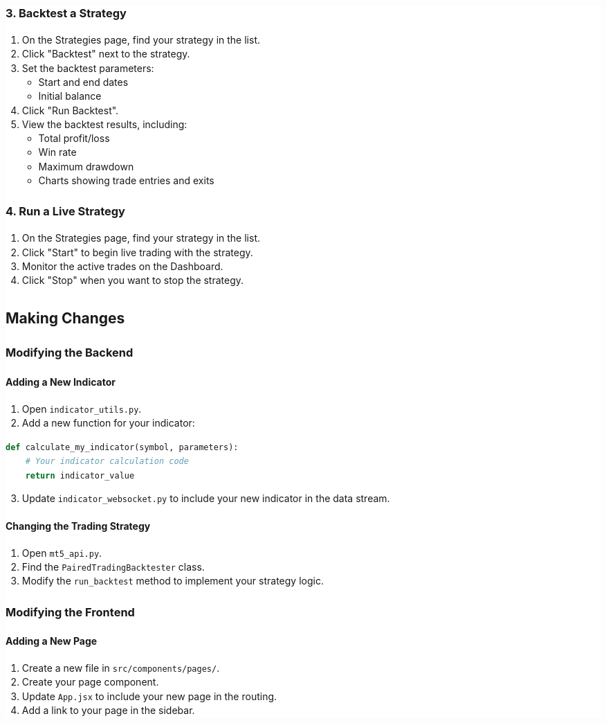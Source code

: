 ### 3. Backtest a Strategy

1. On the Strategies page, find your strategy in the list.
2. Click "Backtest" next to the strategy.
3. Set the backtest parameters:
   - Start and end dates
   - Initial balance
4. Click "Run Backtest".
5. View the backtest results, including:
   - Total profit/loss
   - Win rate
   - Maximum drawdown
   - Charts showing trade entries and exits

### 4. Run a Live Strategy

1. On the Strategies page, find your strategy in the list.
2. Click "Start" to begin live trading with the strategy.
3. Monitor the active trades on the Dashboard.
4. Click "Stop" when you want to stop the strategy.

## Making Changes

### Modifying the Backend

#### Adding a New Indicator

1. Open `indicator_utils.py`.
2. Add a new function for your indicator:

```python
def calculate_my_indicator(symbol, parameters):
    # Your indicator calculation code
    return indicator_value
```

3. Update `indicator_websocket.py` to include your new indicator in the data stream.

#### Changing the Trading Strategy

1. Open `mt5_api.py`.
2. Find the `PairedTradingBacktester` class.
3. Modify the `run_backtest` method to implement your strategy logic.

### Modifying the Frontend

#### Adding a New Page

1. Create a new file in `src/components/pages/`.
2. Create your page component.
3. Update `App.jsx` to include your new page in the routing.
4. Add a link to your page in the sidebar.
